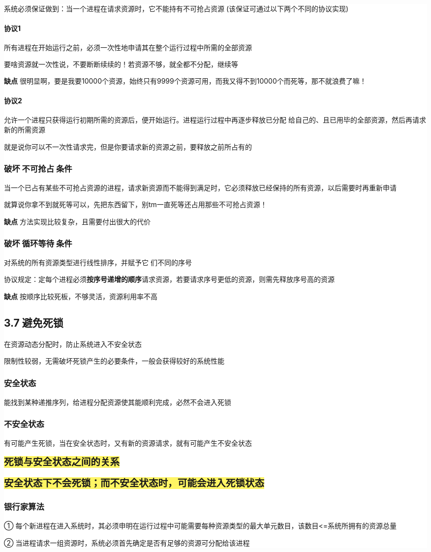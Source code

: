 系统必须保证做到：当一个进程在请求资源时，它不能持有不可抢占资源   (该保证可通过以下两个不同的协议实现)

#### 协议1

所有进程在开始运行之前，必须一次性地申请其在整个运行过程中所需的全部资源

要啥资源就一次性说，不要断断续续的！若资源不够，就全都不分配，继续等

**缺点** 很明显啊，要是我要10000个资源，始终只有9999个资源可用，而我又得不到10000个而死等，那不就浪费了嘛！

#### 协议2

允许一个进程只获得运行初期所需的资源后，便开始运行。进程运行过程中再逐步释放已分配 给自己的、且已用毕的全部资源，然后再请求新的所需资源

就是说你可以不一次性请求完，但是你要请求新的资源之前，要释放之前所占有的

### 破坏 不可抢占 条件

当一个已占有某些不可抢占资源的进程，请求新资源而不能得到满足时，它必须释放已经保持的所有资源，以后需要时再重新申请

就算说你拿不到就死等可以，先把东西留下，别tm一直死等还占用那些不可抢占资源！

**缺点** 方法实现比较复杂，且需要付出很大的代价

### 破坏 循环等待 条件

对系统的所有资源类型进行线性排序，并赋予它 们不同的序号

协议规定：定每个进程必须**按序号递增的顺序**请求资源，若要请求序号更低的资源，则需先释放序号高的资源

**缺点** 按顺序比较死板，不够灵活，资源利用率不高



## 3.7 避免死锁

在资源动态分配时，防止系统进入不安全状态

限制性较弱，无需破坏死锁产生的必要条件，一般会获得较好的系统性能

### 安全状态

能找到某种递推序列，给进程分配资源使其能顺利完成，必然不会进入死锁

### 不安全状态

有可能产生死锁，当在安全状态时，又有新的资源请求，就有可能产生不安全状态

<span style="font-size:1.4rem; background: rgb(255,245,100);">**死锁与安全状态之间的关系**</span>

<span style="font-size:1.4rem; background: rgb(255,245,100);">**安全状态下不会死锁；而不安全状态时，可能会进入死锁状态**</span>

### 银行家算法

① 每个新进程在进入系统时，其必须申明在运行过程中可能需要每种资源类型的最大单元数目，该数目<=系统所拥有的资源总量

② 当进程请求一组资源时，系统必须首先确定是否有足够的资源可分配给该进程
